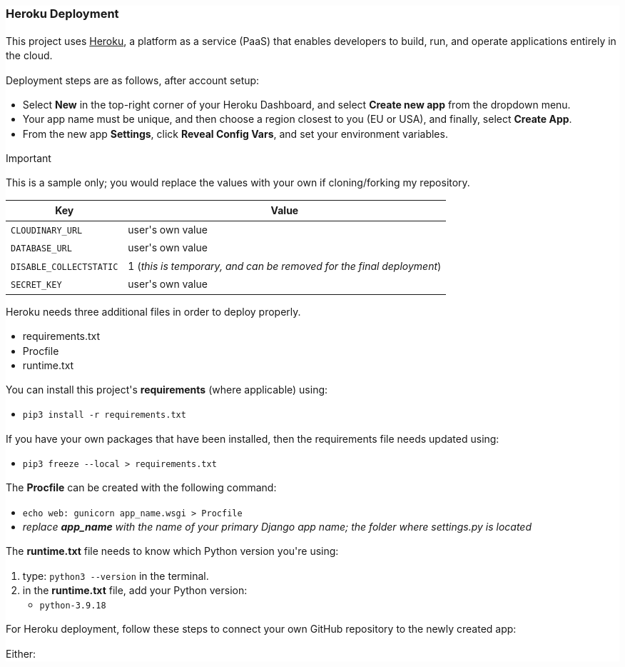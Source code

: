 ### Heroku Deployment

This project uses [Heroku](https://www.heroku.com), a platform as a service (PaaS) that enables developers to build, run, and operate applications entirely in the cloud.

Deployment steps are as follows, after account setup:

- Select **New** in the top-right corner of your Heroku Dashboard, and select **Create new app** from the dropdown menu.
- Your app name must be unique, and then choose a region closest to you (EU or USA), and finally, select **Create App**.
- From the new app **Settings**, click **Reveal Config Vars**, and set your environment variables.

> [!IMPORTANT]  
> This is a sample only; you would replace the values with your own if cloning/forking my repository.

| Key | Value |
| --- | --- |
| `CLOUDINARY_URL` | user's own value |
| `DATABASE_URL` | user's own value |
| `DISABLE_COLLECTSTATIC` | 1 (*this is temporary, and can be removed for the final deployment*) |
| `SECRET_KEY` | user's own value |

Heroku needs three additional files in order to deploy properly.

- requirements.txt
- Procfile
- runtime.txt

You can install this project's **requirements** (where applicable) using:

- `pip3 install -r requirements.txt`

If you have your own packages that have been installed, then the requirements file needs updated using:

- `pip3 freeze --local > requirements.txt`

The **Procfile** can be created with the following command:

- `echo web: gunicorn app_name.wsgi > Procfile`
- *replace **app_name** with the name of your primary Django app name; the folder where settings.py is located*

The **runtime.txt** file needs to know which Python version you're using:
1. type: `python3 --version` in the terminal.
2. in the **runtime.txt** file, add your Python version:
	- `python-3.9.18`

For Heroku deployment, follow these steps to connect your own GitHub repository to the newly created app:

Either:
